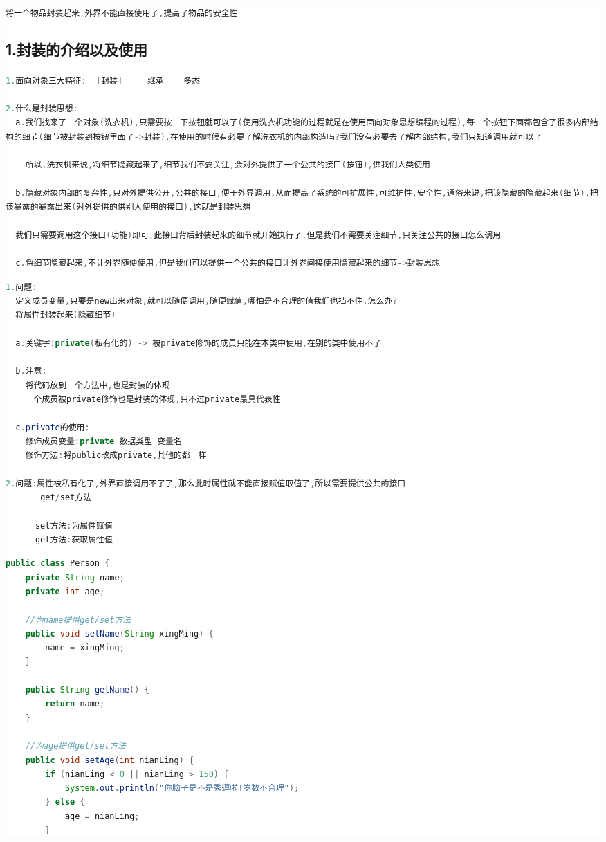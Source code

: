 ```java
将一个物品封装起来,外界不能直接使用了,提高了物品的安全性
```

## 1.封装的介绍以及使用

```java
1.面向对象三大特征:  [封装]     继承    多态
 
2.什么是封装思想:
  a.我们找来了一个对象(洗衣机),只需要按一下按钮就可以了(使用洗衣机功能的过程就是在使用面向对象思想编程的过程),每一个按钮下面都包含了很多内部结构的细节(细节被封装到按钮里面了->封装),在使用的时候有必要了解洗衣机的内部构造吗?我们没有必要去了解内部结构,我们只知道调用就可以了
      
    所以,洗衣机来说,将细节隐藏起来了,细节我们不要关注,会对外提供了一个公共的接口(按钮),供我们人类使用  
      
  b.隐藏对象内部的复杂性,只对外提供公开,公共的接口,便于外界调用,从而提高了系统的可扩展性,可维护性,安全性,通俗来说,把该隐藏的隐藏起来(细节),把该暴露的暴露出来(对外提供的供别人使用的接口),这就是封装思想 
      
  我们只需要调用这个接口(功能)即可,此接口背后封装起来的细节就开始执行了,但是我们不需要关注细节,只关注公共的接口怎么调用
      
  c.将细节隐藏起来,不让外界随便使用,但是我们可以提供一个公共的接口让外界间接使用隐藏起来的细节->封装思想  
```

```java
1.问题:
  定义成员变量,只要是new出来对象,就可以随便调用,随便赋值,哪怕是不合理的值我们也挡不住,怎么办?
  将属性封装起来(隐藏细节)
      
  a.关键字:private(私有化的) -> 被private修饰的成员只能在本类中使用,在别的类中使用不了
      
  b.注意:
    将代码放到一个方法中,也是封装的体现
    一个成员被private修饰也是封装的体现,只不过private最具代表性
        
  c.private的使用:
    修饰成员变量:private 数据类型 变量名
    修饰方法:将public改成private,其他的都一样
        
2.问题:属性被私有化了,外界直接调用不了了,那么此时属性就不能直接赋值取值了,所以需要提供公共的接口
       get/set方法
    
      set方法:为属性赋值
      get方法:获取属性值
```

```java
public class Person {
    private String name;
    private int age;

    //为name提供get/set方法
    public void setName(String xingMing) {
        name = xingMing;
    }

    public String getName() {
        return name;
    }

    //为age提供get/set方法
    public void setAge(int nianLing) {
        if (nianLing < 0 || nianLing > 150) {
            System.out.println("你脑子是不是秀逗啦!岁数不合理");
        } else {
            age = nianLing;
        }
```